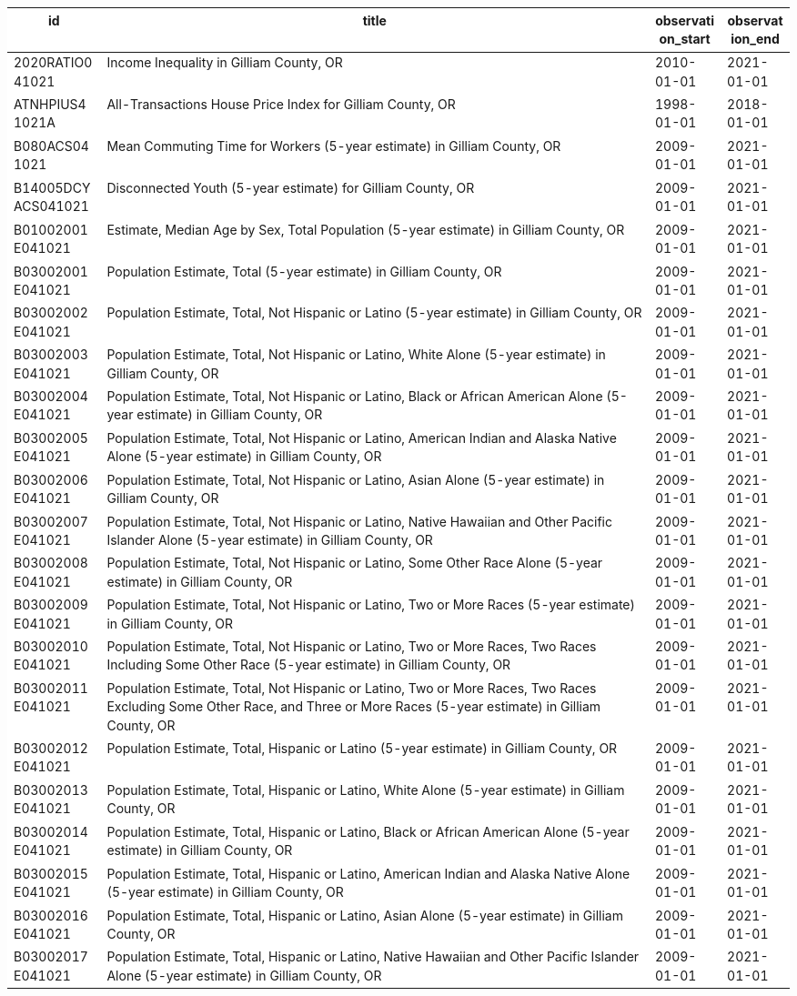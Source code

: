 | id                        | title                                                                                                                                                                       | observation_start   | observation_end   |
|---------------------------|-----------------------------------------------------------------------------------------------------------------------------------------------------------------------------|---------------------|-------------------|
| 2020RATIO041021           | Income Inequality in Gilliam County, OR                                                                                                                                     | 2010-01-01          | 2021-01-01        |
| ATNHPIUS41021A            | All-Transactions House Price Index for Gilliam County, OR                                                                                                                   | 1998-01-01          | 2018-01-01        |
| B080ACS041021             | Mean Commuting Time for Workers (5-year estimate) in Gilliam County, OR                                                                                                     | 2009-01-01          | 2021-01-01        |
| B14005DCYACS041021        | Disconnected Youth (5-year estimate) for Gilliam County, OR                                                                                                                 | 2009-01-01          | 2021-01-01        |
| B01002001E041021          | Estimate, Median Age by Sex, Total Population (5-year estimate) in Gilliam County, OR                                                                                       | 2009-01-01          | 2021-01-01        |
| B03002001E041021          | Population Estimate, Total (5-year estimate) in Gilliam County, OR                                                                                                          | 2009-01-01          | 2021-01-01        |
| B03002002E041021          | Population Estimate, Total, Not Hispanic or Latino (5-year estimate) in Gilliam County, OR                                                                                  | 2009-01-01          | 2021-01-01        |
| B03002003E041021          | Population Estimate, Total, Not Hispanic or Latino, White Alone (5-year estimate) in Gilliam County, OR                                                                     | 2009-01-01          | 2021-01-01        |
| B03002004E041021          | Population Estimate, Total, Not Hispanic or Latino, Black or African American Alone (5-year estimate) in Gilliam County, OR                                                 | 2009-01-01          | 2021-01-01        |
| B03002005E041021          | Population Estimate, Total, Not Hispanic or Latino, American Indian and Alaska Native Alone (5-year estimate) in Gilliam County, OR                                         | 2009-01-01          | 2021-01-01        |
| B03002006E041021          | Population Estimate, Total, Not Hispanic or Latino, Asian Alone (5-year estimate) in Gilliam County, OR                                                                     | 2009-01-01          | 2021-01-01        |
| B03002007E041021          | Population Estimate, Total, Not Hispanic or Latino, Native Hawaiian and Other Pacific Islander Alone (5-year estimate) in Gilliam County, OR                                | 2009-01-01          | 2021-01-01        |
| B03002008E041021          | Population Estimate, Total, Not Hispanic or Latino, Some Other Race Alone (5-year estimate) in Gilliam County, OR                                                           | 2009-01-01          | 2021-01-01        |
| B03002009E041021          | Population Estimate, Total, Not Hispanic or Latino, Two or More Races (5-year estimate) in Gilliam County, OR                                                               | 2009-01-01          | 2021-01-01        |
| B03002010E041021          | Population Estimate, Total, Not Hispanic or Latino, Two or More Races, Two Races Including Some Other Race (5-year estimate) in Gilliam County, OR                          | 2009-01-01          | 2021-01-01        |
| B03002011E041021          | Population Estimate, Total, Not Hispanic or Latino, Two or More Races, Two Races Excluding Some Other Race, and Three or More Races (5-year estimate) in Gilliam County, OR | 2009-01-01          | 2021-01-01        |
| B03002012E041021          | Population Estimate, Total, Hispanic or Latino (5-year estimate) in Gilliam County, OR                                                                                      | 2009-01-01          | 2021-01-01        |
| B03002013E041021          | Population Estimate, Total, Hispanic or Latino, White Alone (5-year estimate) in Gilliam County, OR                                                                         | 2009-01-01          | 2021-01-01        |
| B03002014E041021          | Population Estimate, Total, Hispanic or Latino, Black or African American Alone (5-year estimate) in Gilliam County, OR                                                     | 2009-01-01          | 2021-01-01        |
| B03002015E041021          | Population Estimate, Total, Hispanic or Latino, American Indian and Alaska Native Alone (5-year estimate) in Gilliam County, OR                                             | 2009-01-01          | 2021-01-01        |
| B03002016E041021          | Population Estimate, Total, Hispanic or Latino, Asian Alone (5-year estimate) in Gilliam County, OR                                                                         | 2009-01-01          | 2021-01-01        |
| B03002017E041021          | Population Estimate, Total, Hispanic or Latino, Native Hawaiian and Other Pacific Islander Alone (5-year estimate) in Gilliam County, OR                                    | 2009-01-01          | 2021-01-01        |
